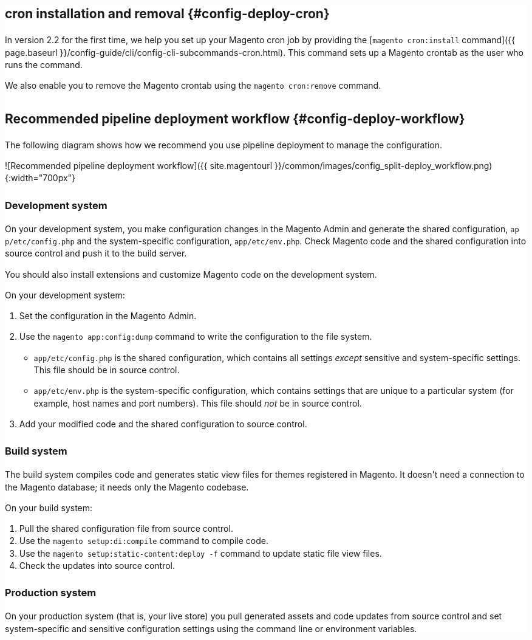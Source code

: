## cron installation and removal {#config-deploy-cron}

In version 2.2 for the first time, we help you set up your Magento cron job by providing the [`magento cron:install` command]({{ page.baseurl }}/config-guide/cli/config-cli-subcommands-cron.html). This command sets up a Magento crontab as the user who runs the command.

We also enable you to remove the Magento crontab using the `magento cron:remove` command.

## Recommended pipeline deployment workflow {#config-deploy-workflow}

The following diagram shows how we recommend you use pipeline deployment to manage the configuration.

![Recommended pipeline deployment workflow]({{ site.magentourl }}/common/images/config_split-deploy_workflow.png){:width="700px"}

### Development system

On your development system, you make configuration changes in the Magento Admin and generate the shared configuration, `app/etc/config.php` and the system-specific configuration, `app/etc/env.php`. Check Magento code and the shared configuration into source control and push it to the build server.

You should also install extensions and customize Magento code on the development system.

On your development system:

1.  Set the configuration in the Magento Admin.

2.  Use the `magento app:config:dump` command to write the configuration to the file system.

    *   `app/etc/config.php` is the shared configuration, which contains all settings _except_ sensitive and system-specific settings. This file should be in source control.

    *   `app/etc/env.php` is the system-specific configuration, which contains settings that are unique to a particular system (for example, host names and port numbers). This file should _not_ be in source control.
3.  Add your modified code and the shared configuration to source control.

### Build system

The build system compiles code and generates static view files for themes registered in Magento. It doesn't need a connection to the Magento database; it needs only the Magento codebase.

On your build system:

1.  Pull the shared configuration file from source control.
2.  Use the `magento setup:di:compile` command to compile code.
3.  Use the `magento setup:static-content:deploy -f` command to update static file view files.
4.  Check the updates into source control.

### Production system

On your production system (that is, your live store) you pull generated assets and code updates from source control and set system-specific and sensitive configuration settings using the command line or environment variables.
